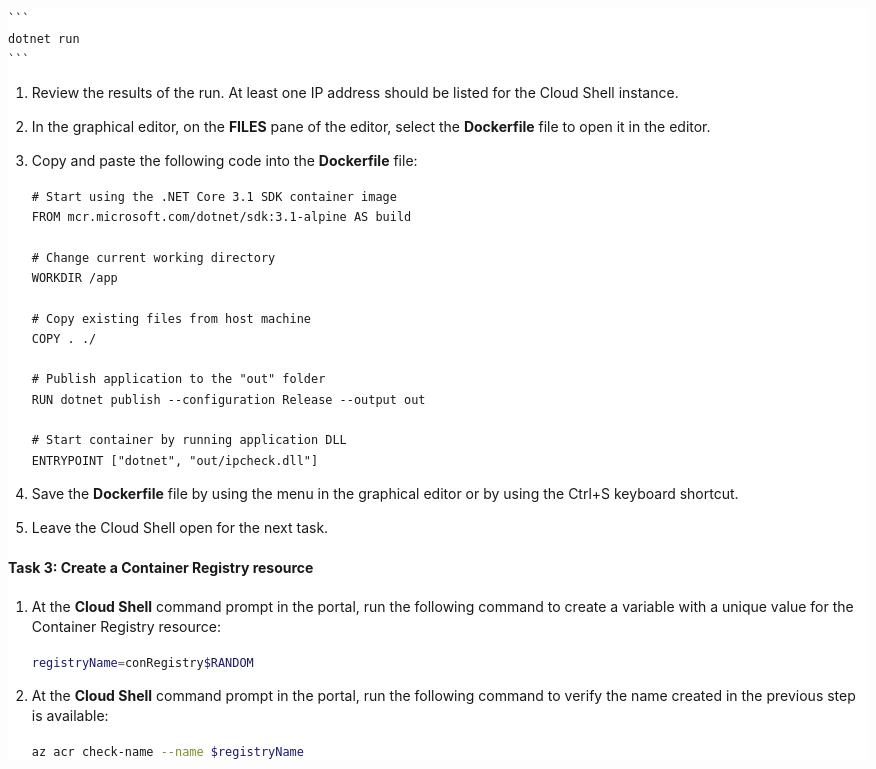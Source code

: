    ```
    dotnet run
    ```

1.  Review the results of the run. At least one IP address should be listed for the Cloud Shell instance.

1.  In the graphical editor, on the **FILES** pane of the editor, select the **Dockerfile** file to open it in the editor.

1.  Copy and paste the following code into the **Dockerfile** file:

    ```
    # Start using the .NET Core 3.1 SDK container image
    FROM mcr.microsoft.com/dotnet/sdk:3.1-alpine AS build

    # Change current working directory
    WORKDIR /app

    # Copy existing files from host machine
    COPY . ./

    # Publish application to the "out" folder
    RUN dotnet publish --configuration Release --output out

    # Start container by running application DLL
    ENTRYPOINT ["dotnet", "out/ipcheck.dll"]
    ```

1.  Save the **Dockerfile** file by using the menu in the graphical editor or by using the Ctrl+S keyboard shortcut.

1. Leave the Cloud Shell open for the next task.

#### Task 3: Create a Container Registry resource

1. At the **Cloud Shell** command prompt in the portal, run the following command to create a variable with a unique value for the Container Registry resource: 

    ```bash
    registryName=conRegistry$RANDOM
    ```

1. At the **Cloud Shell** command prompt in the portal, run the following command to verify the name created in the previous step is available: 

    ```bash
    az acr check-name --name $registryName
    ```
